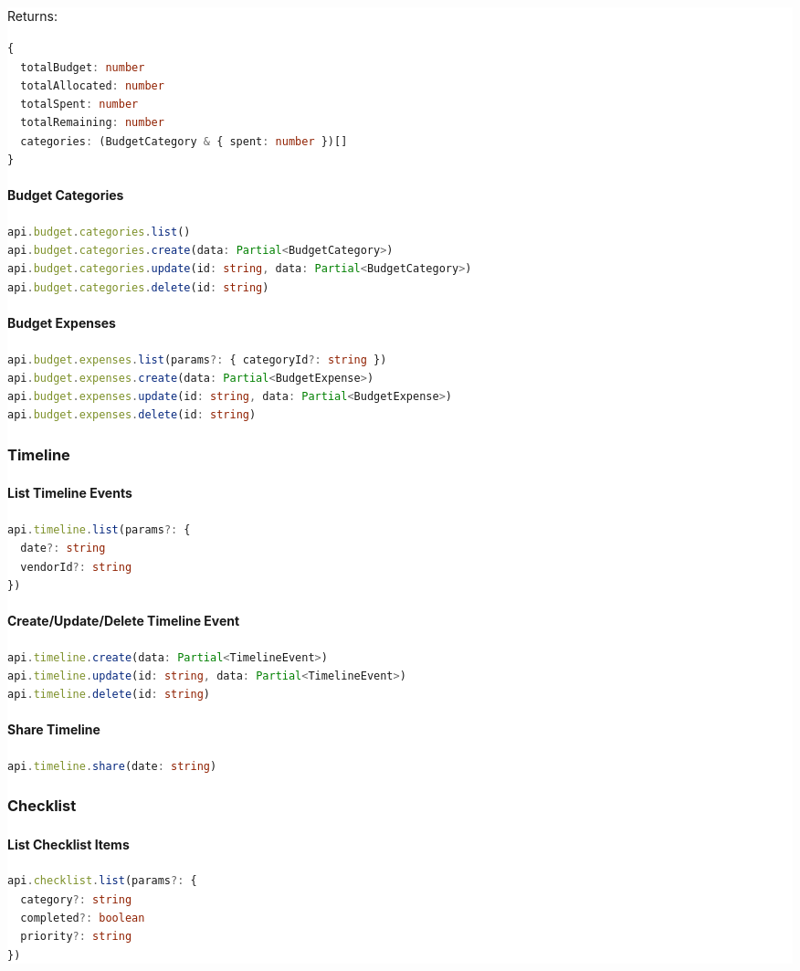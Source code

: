 Returns:
```typescript
{
  totalBudget: number
  totalAllocated: number
  totalSpent: number
  totalRemaining: number
  categories: (BudgetCategory & { spent: number })[]
}
```

#### Budget Categories
```typescript
api.budget.categories.list()
api.budget.categories.create(data: Partial<BudgetCategory>)
api.budget.categories.update(id: string, data: Partial<BudgetCategory>)
api.budget.categories.delete(id: string)
```

#### Budget Expenses
```typescript
api.budget.expenses.list(params?: { categoryId?: string })
api.budget.expenses.create(data: Partial<BudgetExpense>)
api.budget.expenses.update(id: string, data: Partial<BudgetExpense>)
api.budget.expenses.delete(id: string)
```

### Timeline

#### List Timeline Events
```typescript
api.timeline.list(params?: {
  date?: string
  vendorId?: string
})
```

#### Create/Update/Delete Timeline Event
```typescript
api.timeline.create(data: Partial<TimelineEvent>)
api.timeline.update(id: string, data: Partial<TimelineEvent>)
api.timeline.delete(id: string)
```

#### Share Timeline
```typescript
api.timeline.share(date: string)
```

### Checklist

#### List Checklist Items
```typescript
api.checklist.list(params?: {
  category?: string
  completed?: boolean
  priority?: string
})
```
